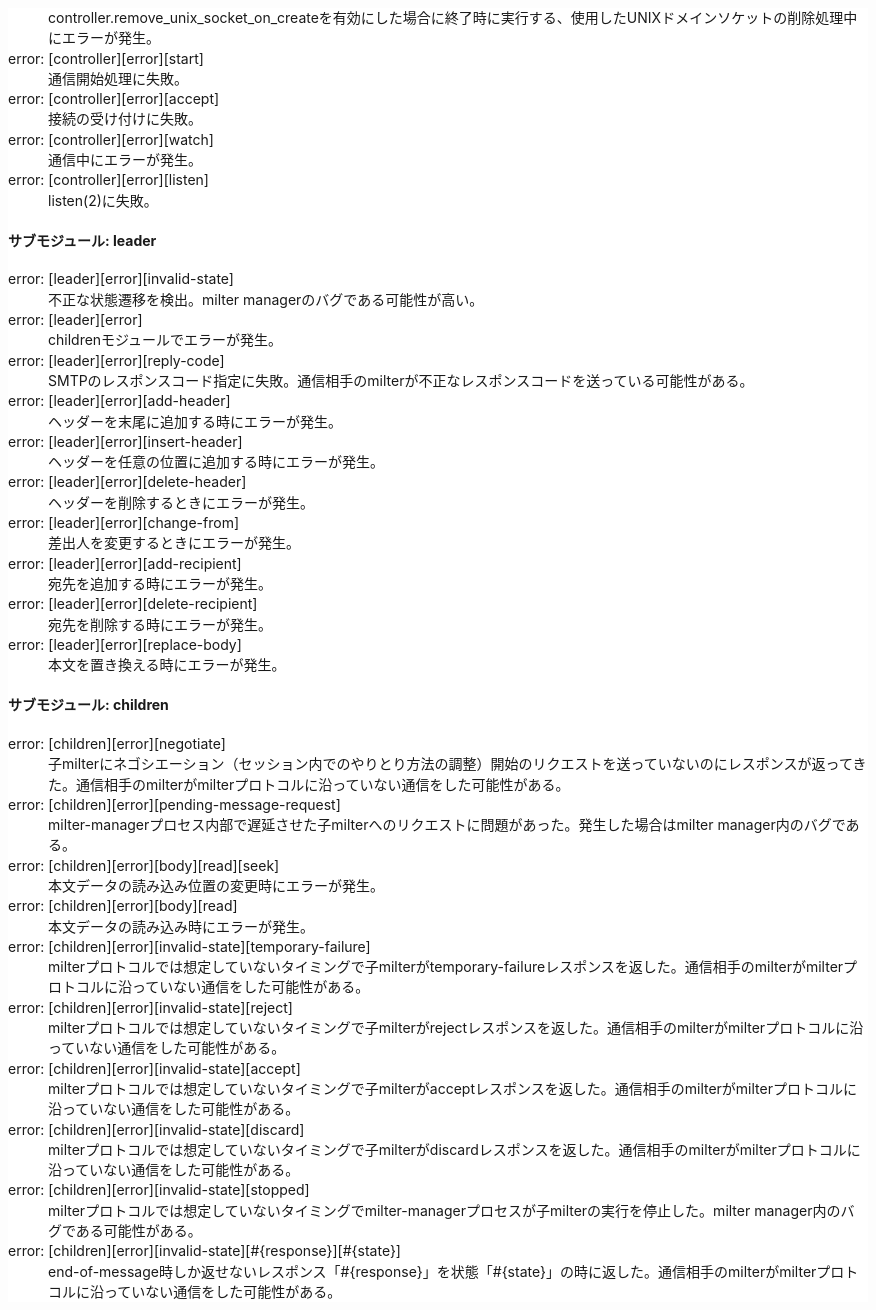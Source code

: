<dd>controller.remove_unix_socket_on_createを有効にした場合に終了時に実行する、使用したUNIXドメインソケットの削除処理中にエラーが発生。</dd>
<dt>error: [controller][error][start]</dt>
<dd>通信開始処理に失敗。</dd>
<dt>error: [controller][error][accept]</dt>
<dd>接続の受け付けに失敗。</dd>
<dt>error: [controller][error][watch]</dt>
<dd>通信中にエラーが発生。</dd>
<dt>error: [controller][error][listen]</dt>
<dd>listen(2)に失敗。</dd></dl>

#### サブモジュール: leader

<dl>
<dt>error: [leader][error][invalid-state]</dt>
<dd>不正な状態遷移を検出。milter managerのバグである可能性が高い。</dd>
<dt>error: [leader][error]</dt>
<dd>childrenモジュールでエラーが発生。</dd>
<dt>error: [leader][error][reply-code]</dt>
<dd>SMTPのレスポンスコード指定に失敗。通信相手のmilterが不正なレスポンスコードを送っている可能性がある。</dd>
<dt>error: [leader][error][add-header]</dt>
<dd>ヘッダーを末尾に追加する時にエラーが発生。</dd>
<dt>error: [leader][error][insert-header]</dt>
<dd>ヘッダーを任意の位置に追加する時にエラーが発生。</dd>
<dt>error: [leader][error][delete-header]</dt>
<dd>ヘッダーを削除するときにエラーが発生。</dd>
<dt>error: [leader][error][change-from]</dt>
<dd>差出人を変更するときにエラーが発生。</dd>
<dt>error: [leader][error][add-recipient]</dt>
<dd>宛先を追加する時にエラーが発生。</dd>
<dt>error: [leader][error][delete-recipient]</dt>
<dd>宛先を削除する時にエラーが発生。</dd>
<dt>error: [leader][error][replace-body]</dt>
<dd>本文を置き換える時にエラーが発生。</dd></dl>

#### サブモジュール: children

<dl>
<dt>error: [children][error][negotiate]</dt>
<dd>子milterにネゴシエーション（セッション内でのやりとり方法の調整）開始のリクエストを送っていないのにレスポンスが返ってきた。通信相手のmilterがmilterプロトコルに沿っていない通信をした可能性がある。</dd>
<dt>error: [children][error][pending-message-request]</dt>
<dd>milter-managerプロセス内部で遅延させた子milterへのリクエストに問題があった。発生した場合はmilter manager内のバグである。</dd>
<dt>error: [children][error][body][read][seek]</dt>
<dd>本文データの読み込み位置の変更時にエラーが発生。</dd>
<dt>error: [children][error][body][read]</dt>
<dd>本文データの読み込み時にエラーが発生。</dd>
<dt>error: [children][error][invalid-state][temporary-failure]</dt>
<dd>milterプロトコルでは想定していないタイミングで子milterがtemporary-failureレスポンスを返した。通信相手のmilterがmilterプロトコルに沿っていない通信をした可能性がある。</dd>
<dt>error: [children][error][invalid-state][reject]</dt>
<dd>milterプロトコルでは想定していないタイミングで子milterがrejectレスポンスを返した。通信相手のmilterがmilterプロトコルに沿っていない通信をした可能性がある。</dd>
<dt>error: [children][error][invalid-state][accept]</dt>
<dd>milterプロトコルでは想定していないタイミングで子milterがacceptレスポンスを返した。通信相手のmilterがmilterプロトコルに沿っていない通信をした可能性がある。</dd>
<dt>error: [children][error][invalid-state][discard]</dt>
<dd>milterプロトコルでは想定していないタイミングで子milterがdiscardレスポンスを返した。通信相手のmilterがmilterプロトコルに沿っていない通信をした可能性がある。</dd>
<dt>error: [children][error][invalid-state][stopped]</dt>
<dd>milterプロトコルでは想定していないタイミングでmilter-managerプロセスが子milterの実行を停止した。milter manager内のバグである可能性がある。</dd>
<dt>error: [children][error][invalid-state][#{response}][#{state}]</dt>
<dd>end-of-message時しか返せないレスポンス「#{response}」を状態「#{state}」の時に返した。通信相手のmilterがmilterプロトコルに沿っていない通信をした可能性がある。
